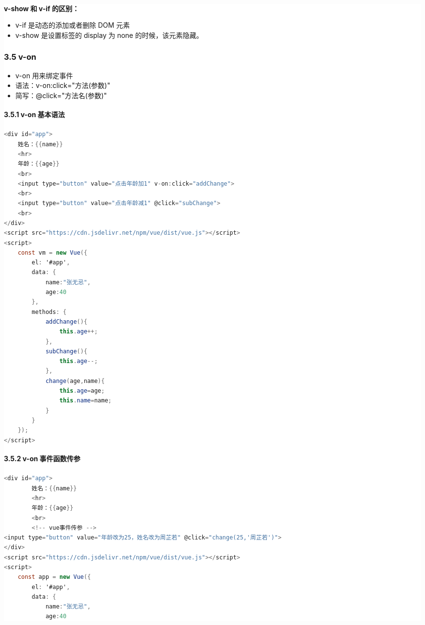 **v-show 和 v-if 的区别：**

- v-if 是动态的添加或者删除 DOM 元素
- v-show 是设置标签的 display 为 none 的时候，该元素隐藏。

### 3.5 v-on

- v-on 用来绑定事件
- 语法：v-on:click="方法(参数)"
- 简写：@click="方法名(参数)"

#### 3.5.1 v-on 基本语法

```cs
<div id="app">
    姓名：{{name}}
    <hr>
    年龄：{{age}}
    <br>
    <input type="button" value="点击年龄加1" v-on:click="addChange">
    <br>
    <input type="button" value="点击年龄减1" @click="subChange">
    <br>
</div>
<script src="https://cdn.jsdelivr.net/npm/vue/dist/vue.js"></script>
<script>
    const vm = new Vue({
        el: '#app',
        data: {
            name:"张无忌",
            age:40
        },
        methods: {
            addChange(){
                this.age++;
            },
            subChange(){
                this.age--;
            },
            change(age,name){
                this.age=age;
                this.name=name;
            }
        }
    });
</script>
```

#### 3.5.2 v-on 事件函数传参

```cs
<div id="app">
        姓名：{{name}}
        <hr>
        年龄：{{age}}
        <br>
        <!-- vue事件传参 -->
<input type="button" value="年龄改为25，姓名改为周芷若" @click="change(25,'周芷若')">
</div>
<script src="https://cdn.jsdelivr.net/npm/vue/dist/vue.js"></script>
<script>
    const app = new Vue({
        el: '#app',
        data: {
            name:"张无忌",
            age:40
```